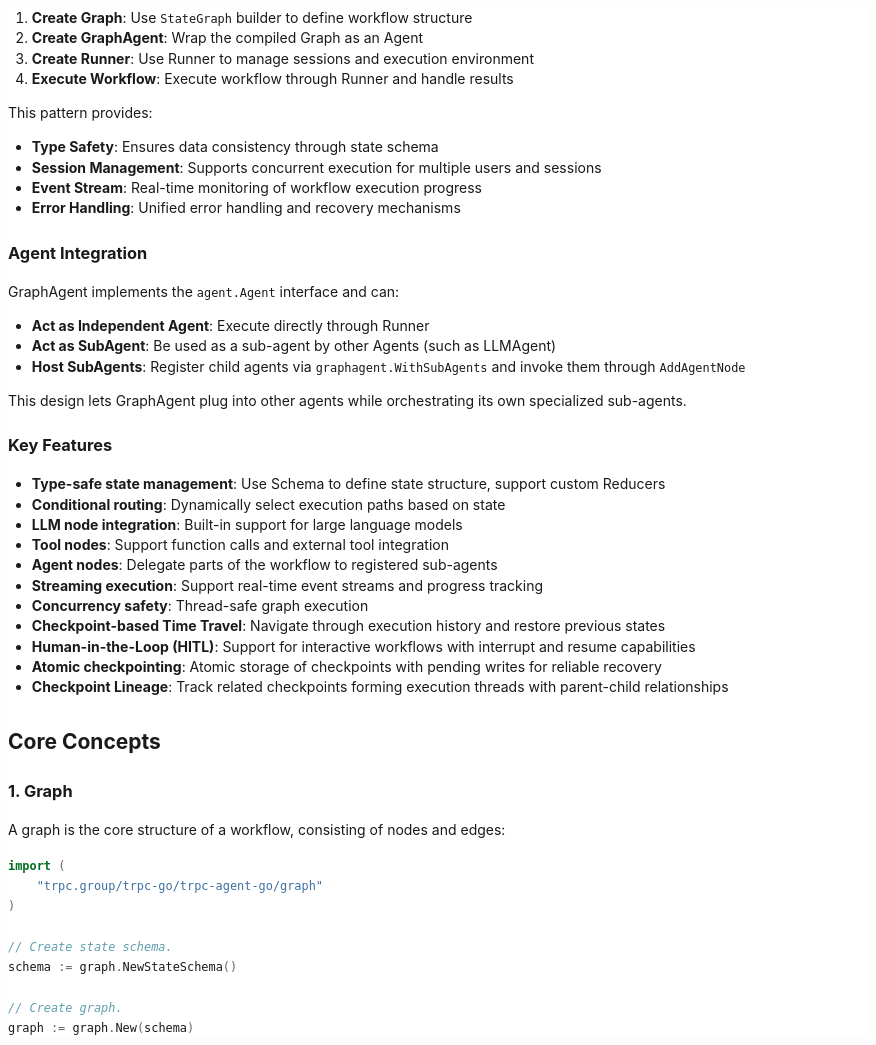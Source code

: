 1. **Create Graph**: Use `StateGraph` builder to define workflow structure
2. **Create GraphAgent**: Wrap the compiled Graph as an Agent
3. **Create Runner**: Use Runner to manage sessions and execution environment
4. **Execute Workflow**: Execute workflow through Runner and handle results

This pattern provides:

- **Type Safety**: Ensures data consistency through state schema
- **Session Management**: Supports concurrent execution for multiple users and sessions
- **Event Stream**: Real-time monitoring of workflow execution progress
- **Error Handling**: Unified error handling and recovery mechanisms

### Agent Integration

GraphAgent implements the `agent.Agent` interface and can:

- **Act as Independent Agent**: Execute directly through Runner
- **Act as SubAgent**: Be used as a sub-agent by other Agents (such as LLMAgent)
- **Host SubAgents**: Register child agents via `graphagent.WithSubAgents` and invoke them through `AddAgentNode`

This design lets GraphAgent plug into other agents while orchestrating its own specialized sub-agents.

### Key Features

- **Type-safe state management**: Use Schema to define state structure, support custom Reducers
- **Conditional routing**: Dynamically select execution paths based on state
- **LLM node integration**: Built-in support for large language models
- **Tool nodes**: Support function calls and external tool integration
- **Agent nodes**: Delegate parts of the workflow to registered sub-agents
- **Streaming execution**: Support real-time event streams and progress tracking
- **Concurrency safety**: Thread-safe graph execution
- **Checkpoint-based Time Travel**: Navigate through execution history and restore previous states
- **Human-in-the-Loop (HITL)**: Support for interactive workflows with interrupt and resume capabilities
- **Atomic checkpointing**: Atomic storage of checkpoints with pending writes for reliable recovery
- **Checkpoint Lineage**: Track related checkpoints forming execution threads with parent-child relationships

## Core Concepts

### 1. Graph

A graph is the core structure of a workflow, consisting of nodes and edges:

```go
import (
    "trpc.group/trpc-go/trpc-agent-go/graph"
)

// Create state schema.
schema := graph.NewStateSchema()

// Create graph.
graph := graph.New(schema)
```
